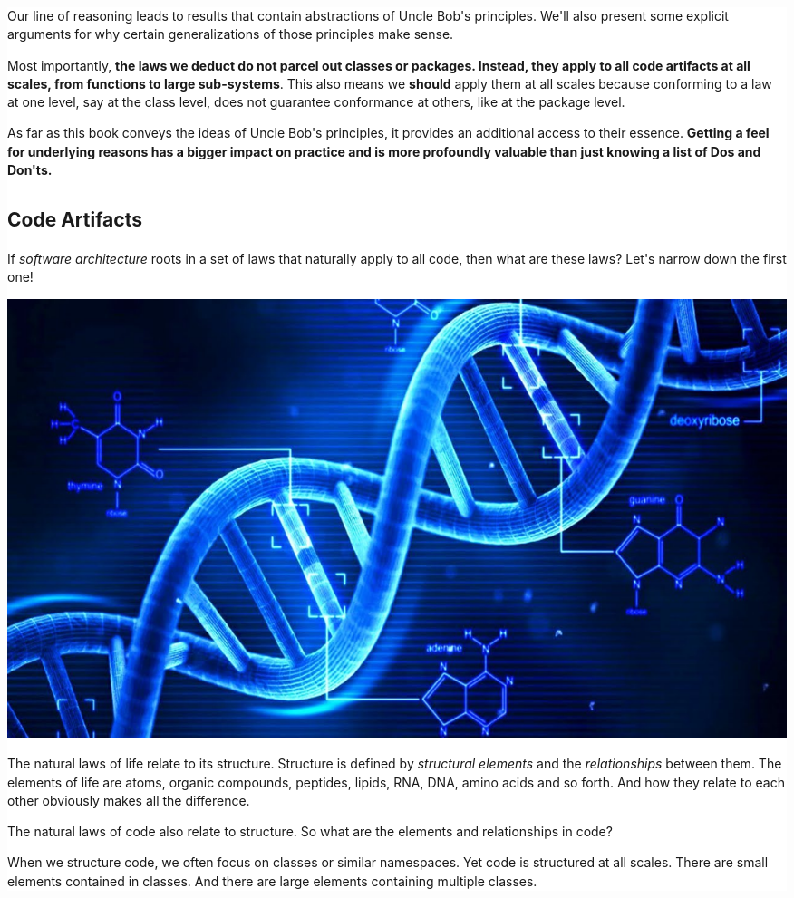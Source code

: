 Our line of reasoning leads to results that contain abstractions of Uncle Bob's principles. We'll also present some explicit arguments for why certain generalizations of those principles make sense.

Most importantly, **the laws we deduct do not parcel out classes or packages. Instead, they apply to all code artifacts at all scales, from functions to large sub-systems**. This also means we **should** apply them at all scales because conforming to a law at one level, say at the class level, does not guarantee conformance at others, like at the package level.

As far as this book conveys the ideas of Uncle Bob's principles, it provides an additional access to their essence. **Getting a feel for underlying reasons has a bigger impact on practice and is more profoundly valuable than just knowing a list of Dos and Don'ts.**

## Code Artifacts

If *software architecture* roots in a set of laws that naturally apply to all code, then what are these laws? Let's narrow down the first one!

![](/blog-images/software-development/architecture/building-blocks-of-life.jpg)

The natural laws of life relate to its structure. Structure is defined by *structural elements* and the *relationships* between them. The elements of life are atoms, organic compounds, peptides, lipids, RNA, DNA, amino acids and so forth. And how they relate to each other obviously makes all the difference.

The natural laws of code also relate to structure. So what are the elements and relationships in code?

When we structure code, we often focus on classes or similar namespaces. Yet code is structured at all scales. There are small elements contained in classes. And there are large elements containing multiple classes.
